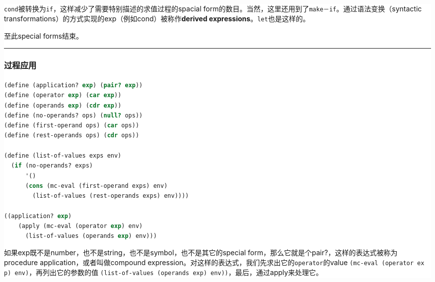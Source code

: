 `cond`被转换为`if`，这样减少了需要特别描述的求值过程的spacial form的数目。当然，这里还用到了`make－if`。通过语法变换（syntactic transformations）的方式实现的exp（例如cond）被称作**derived expressions**。`let`也是这样的。

至此special forms结束。

---

### 过程应用

```scheme
(define (application? exp) (pair? exp))
(define (operator exp) (car exp))
(define (operands exp) (cdr exp))
(define (no-operands? ops) (null? ops))
(define (first-operand ops) (car ops))
(define (rest-operands ops) (cdr ops))

(define (list-of-values exps env)
  (if (no-operands? exps)
      '()
      (cons (mc-eval (first-operand exps) env)
        (list-of-values (rest-operands exps) env))))

((application? exp)
    (apply (mc-eval (operator exp) env)
      (list-of-values (operands exp) env)))
```

如果exp既不是number，也不是string，也不是symbol，也不是其它的special form，那么它就是个pair?，这样的表达式被称为procedure application，或者叫做compound expression。对这样的表达式，我们先求出它的`operator`的value `(mc-eval (operator exp) env)`，再列出它的参数的值 `(list-of-values (operands exp) env))`，最后，通过apply来处理它。

[1]: http://yinwang0.lofter.com/post/183ec2_47bea8